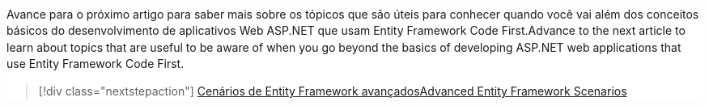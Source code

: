 <span data-ttu-id="295f5-220">Avance para o próximo artigo para saber mais sobre os tópicos que são úteis para conhecer quando você vai além dos conceitos básicos do desenvolvimento de aplicativos Web ASP.NET que usam Entity Framework Code First.</span><span class="sxs-lookup"><span data-stu-id="295f5-220">Advance to the next article to learn about topics that are useful to be aware of when you go beyond the basics of developing ASP.NET web applications that use Entity Framework Code First.</span></span>
> [!div class="nextstepaction"]
> [<span data-ttu-id="295f5-221">Cenários de Entity Framework avançados</span><span class="sxs-lookup"><span data-stu-id="295f5-221">Advanced Entity Framework Scenarios</span></span>](advanced-entity-framework-scenarios-for-an-mvc-web-application.md)
